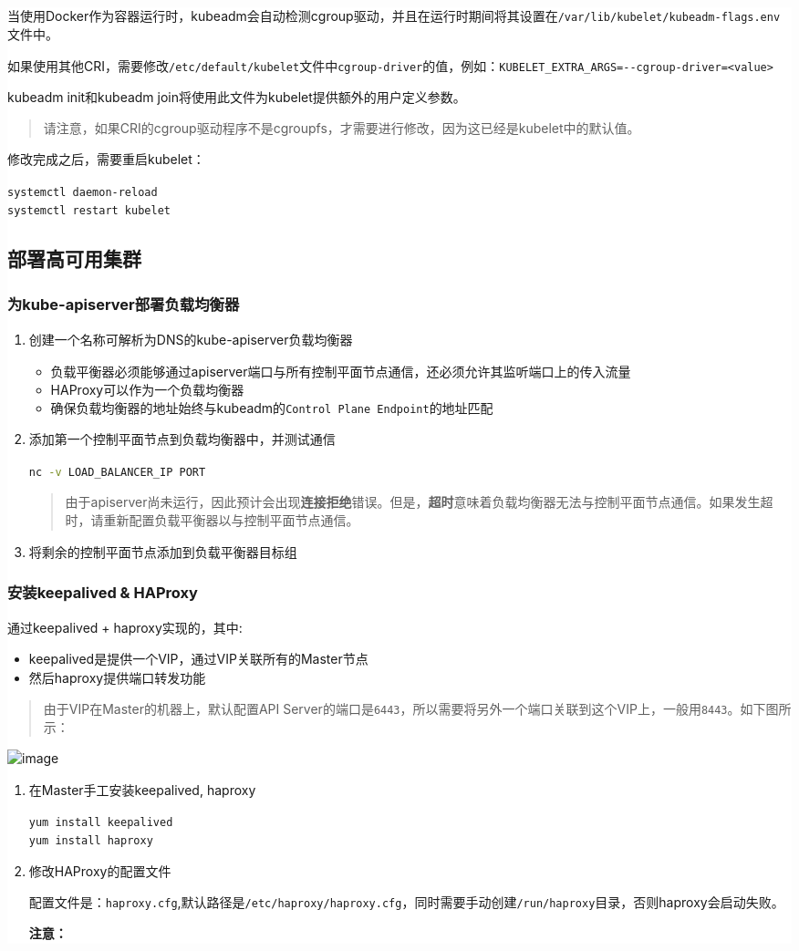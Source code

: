 当使用Docker作为容器运行时，kubeadm会自动检测cgroup驱动，并且在运行时期间将其设置在`/var/lib/kubelet/kubeadm-flags.env`文件中。

如果使用其他CRI，需要修改`/etc/default/kubelet`文件中`cgroup-driver`的值，例如：`KUBELET_EXTRA_ARGS=--cgroup-driver=<value>`

kubeadm init和kubeadm join将使用此文件为kubelet提供额外的用户定义参数。

> 请注意，如果CRI的cgroup驱动程序不是cgroupfs，才需要进行修改，因为这已经是kubelet中的默认值。

修改完成之后，需要重启kubelet：

```bash
systemctl daemon-reload
systemctl restart kubelet
```

## 部署高可用集群

### 为kube-apiserver部署负载均衡器

1. 创建一个名称可解析为DNS的kube-apiserver负载均衡器
    - 负载平衡器必须能够通过apiserver端口与所有控制平面节点通信，还必须允许其监听端口上的传入流量
    - HAProxy可以作为一个负载均衡器
    - 确保负载均衡器的地址始终与kubeadm的`Control Plane Endpoint`的地址匹配

2. 添加第一个控制平面节点到负载均衡器中，并测试通信

    ```bash
    nc -v LOAD_BALANCER_IP PORT
    ```

    > 由于apiserver尚未运行，因此预计会出现**连接拒绝**错误。但是，**超时**意味着负载均衡器无法与控制平面节点通信。如果发生超时，请重新配置负载平衡器以与控制平面节点通信。

3. 将剩余的控制平面节点添加到负载平衡器目标组

### 安装keepalived & HAProxy

通过keepalived + haproxy实现的，其中:

- keepalived是提供一个VIP，通过VIP关联所有的Master节点
- 然后haproxy提供端口转发功能

> 由于VIP在Master的机器上，默认配置API Server的端口是`6443`，所以需要将另外一个端口关联到这个VIP上，一般用`8443`。如下图所示：

![image](https://jimmysong.io/kubernetes-handbook/images/master-ha.JPG)

1. 在Master手工安装keepalived, haproxy

    ```bash
    yum install keepalived
    yum install haproxy
    ```

2. 修改HAProxy的配置文件

    配置文件是：`haproxy.cfg`,默认路径是`/etc/haproxy/haproxy.cfg`，同时需要手动创建`/run/haproxy`目录，否则haproxy会启动失败。

    **注意：**

